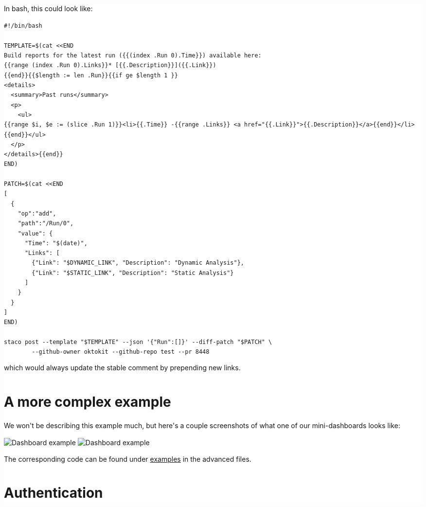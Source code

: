 In bash, this could look like:

    #!/bin/bash

    TEMPLATE=$(cat <<END
    Build reports for the latest run ({{(index .Run 0).Time}}) available here:
    {{range (index .Run 0).Links}}* [{{.Description}}]({{.Link}})
    {{end}}{{$length := len .Run}}{{if ge $length 1 }}
    <details>
      <summary>Past runs</summary>
      <p>
        <ul>
    {{range $i, $e := (slice .Run 1)}}<li>{{.Time}} -{{range .Links}} <a href="{{.Link}}">{{.Description}}</a>{{end}}</li>
    {{end}}</ul>
      </p>
    </details>{{end}}
    END)

    PATCH=$(cat <<END
    [
      {
        "op":"add",
        "path":"/Run/0",
        "value": { 
          "Time": "$(date)",
          "Links": [
            {"Link": "$DYNAMIC_LINK", "Description": "Dynamic Analysis"},
            {"Link": "$STATIC_LINK", "Description": "Static Analysis"}
          ]
        }
      }
    ]
    END)

    staco post --template "$TEMPLATE" --json '{"Run":[]}' --diff-patch "$PATCH" \
            --github-owner oktokit --github-repo test --pr 8448


which would always update the stable comment by prepending new links.

# A more complex example

We won't be describing this example much, but here's a couple screenshots of what one of
our mini-dashboards looks like:

![Dashboard example](/staco/examples/advanced-closed.png?raw=true "Closed")
![Dashboard example](/staco/examples/advanced-opened.png?raw=true "Opened")

The corresponding code can be found under [examples](/staco/examples/advanced.commands.md) in the advanced files.

# Authentication
